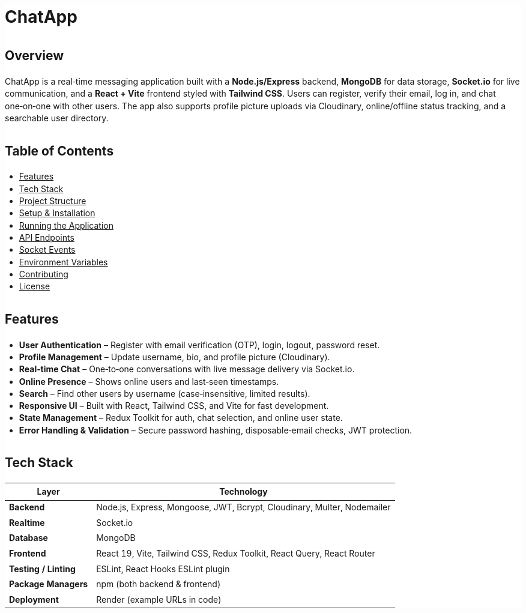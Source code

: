 # ChatApp

## Overview

ChatApp is a real‑time messaging application built with a **Node.js/Express** backend, **MongoDB** for data storage, **Socket.io** for live communication, and a **React + Vite** frontend styled with **Tailwind CSS**. Users can register, verify their email, log in, and chat one‑on‑one with other users. The app also supports profile picture uploads via Cloudinary, online/offline status tracking, and a searchable user directory.

## Table of Contents

- [Features](#features)
- [Tech Stack](#tech-stack)
- [Project Structure](#project-structure)
- [Setup & Installation](#setup--installation)
- [Running the Application](#running-the-application)
- [API Endpoints](#api-endpoints)
- [Socket Events](#socket-events)
- [Environment Variables](#environment-variables)
- [Contributing](#contributing)
- [License](#license)

## Features

- **User Authentication** – Register with email verification (OTP), login, logout, password reset.
- **Profile Management** – Update username, bio, and profile picture (Cloudinary).
- **Real‑time Chat** – One‑to‑one conversations with live message delivery via Socket.io.
- **Online Presence** – Shows online users and last‑seen timestamps.
- **Search** – Find other users by username (case‑insensitive, limited results).
- **Responsive UI** – Built with React, Tailwind CSS, and Vite for fast development.
- **State Management** – Redux Toolkit for auth, chat selection, and online user state.
- **Error Handling & Validation** – Secure password hashing, disposable‑email checks, JWT protection.

## Tech Stack

| Layer | Technology |
|-------|------------|
| **Backend** | Node.js, Express, Mongoose, JWT, Bcrypt, Cloudinary, Multer, Nodemailer |
| **Realtime** | Socket.io |
| **Database** | MongoDB |
| **Frontend** | React 19, Vite, Tailwind CSS, Redux Toolkit, React Query, React Router |
| **Testing / Linting** | ESLint, React Hooks ESLint plugin |
| **Package Managers** | npm (both backend & frontend) |
| **Deployment** | Render (example URLs in code) |
